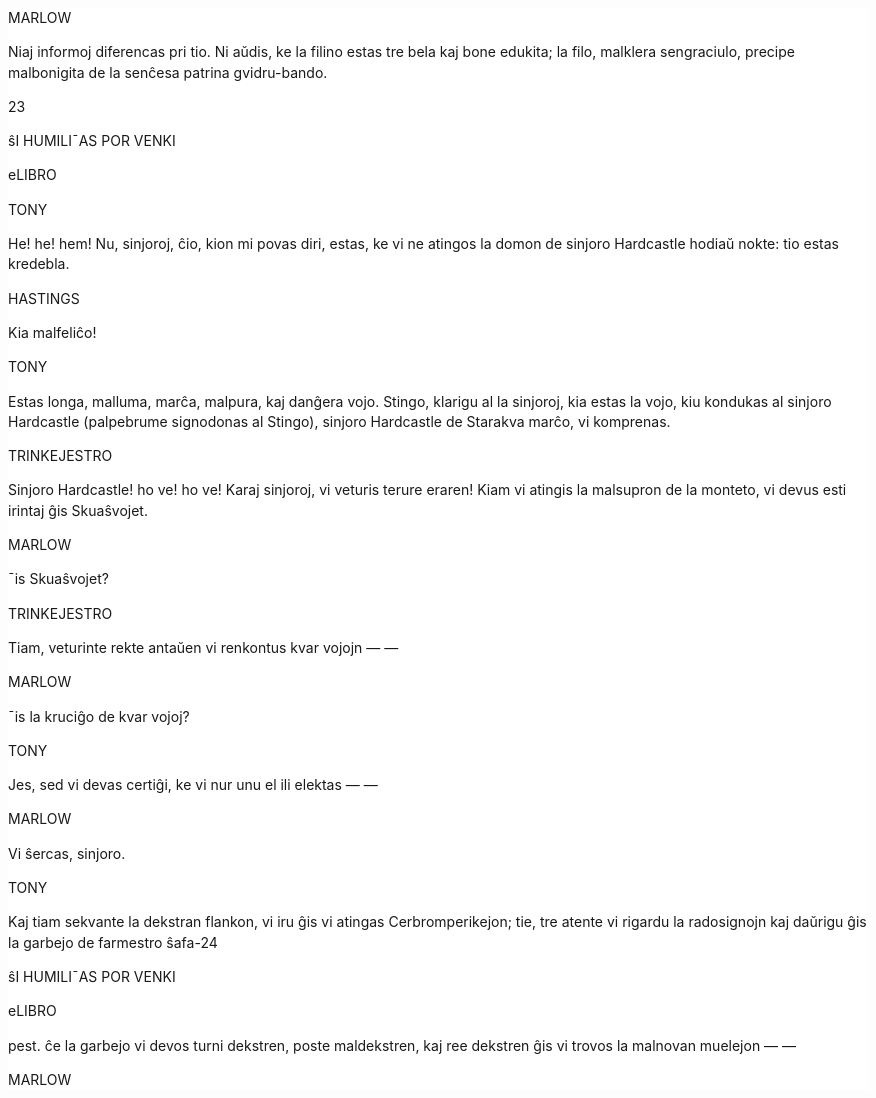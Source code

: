 MARLOW

Niaj informoj diferencas pri tio. Ni aŭdis, ke la filino estas tre bela kaj bone edukita; la filo, malklera sengraciulo, precipe malbonigita de la senĉesa patrina gvidru-bando. 

23

ŝI HUMILI¯AS POR VENKI

eLIBRO

TONY

He\! he\! hem\! Nu, sinjoroj, ĉio, kion mi povas diri, estas, ke vi ne atingos la domon de sinjoro Hardcastle hodiaŭ nokte: tio estas kredebla. 

HASTINGS

Kia malfeliĉo\! 

TONY

Estas longa, malluma, marĉa, malpura, kaj danĝera vojo. Stingo, klarigu al la sinjoroj, kia estas la vojo, kiu kondukas al sinjoro Hardcastle \(palpebrume signodonas al Stingo\), sinjoro Hardcastle de Starakva marĉo, vi komprenas. 

TRINKEJESTRO

Sinjoro Hardcastle\! ho ve\! ho ve\! Karaj sinjoroj, vi veturis terure eraren\! Kiam vi atingis la malsupron de la monteto, vi devus esti irintaj ĝis Skuaŝvojet. 

MARLOW

¯is Skuaŝvojet? 

TRINKEJESTRO

Tiam, veturinte rekte antaŭen vi renkontus kvar vojojn — —

MARLOW

¯is la kruciĝo de kvar vojoj? 

TONY

Jes, sed vi devas certiĝi, ke vi nur unu el ili elektas — —

MARLOW

Vi ŝercas, sinjoro. 

TONY

Kaj tiam sekvante la dekstran flankon, vi iru ĝis vi atingas Cerbromperikejon; tie, tre atente vi rigardu la radosignojn kaj daŭrigu ĝis la garbejo de farmestro ŝafa-24

ŝI HUMILI¯AS POR VENKI

eLIBRO

pest. ĉe la garbejo vi devos turni dekstren, poste maldekstren, kaj ree dekstren ĝis vi trovos la malnovan muelejon — —

MARLOW
